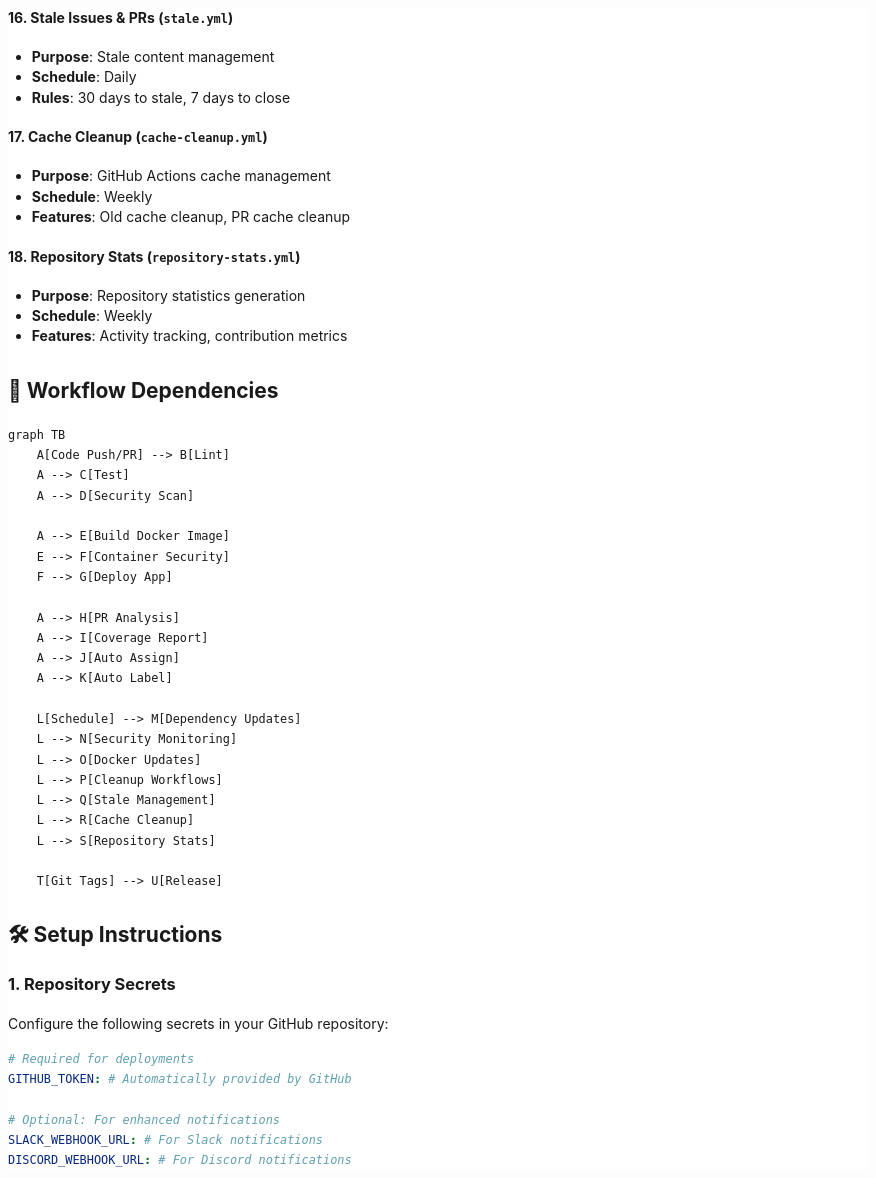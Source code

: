 #### 16. **Stale Issues & PRs** (`stale.yml`)
- **Purpose**: Stale content management
- **Schedule**: Daily
- **Rules**: 30 days to stale, 7 days to close

#### 17. **Cache Cleanup** (`cache-cleanup.yml`)
- **Purpose**: GitHub Actions cache management
- **Schedule**: Weekly
- **Features**: Old cache cleanup, PR cache cleanup

#### 18. **Repository Stats** (`repository-stats.yml`)
- **Purpose**: Repository statistics generation
- **Schedule**: Weekly
- **Features**: Activity tracking, contribution metrics

## 🔗 Workflow Dependencies

```mermaid
graph TB
    A[Code Push/PR] --> B[Lint]
    A --> C[Test]
    A --> D[Security Scan]
    
    A --> E[Build Docker Image]
    E --> F[Container Security]
    F --> G[Deploy App]
    
    A --> H[PR Analysis]
    A --> I[Coverage Report]
    A --> J[Auto Assign]
    A --> K[Auto Label]
    
    L[Schedule] --> M[Dependency Updates]
    L --> N[Security Monitoring]
    L --> O[Docker Updates]
    L --> P[Cleanup Workflows]
    L --> Q[Stale Management]
    L --> R[Cache Cleanup]
    L --> S[Repository Stats]
    
    T[Git Tags] --> U[Release]
```

## 🛠️ Setup Instructions

### 1. Repository Secrets

Configure the following secrets in your GitHub repository:

```yaml
# Required for deployments
GITHUB_TOKEN: # Automatically provided by GitHub

# Optional: For enhanced notifications
SLACK_WEBHOOK_URL: # For Slack notifications
DISCORD_WEBHOOK_URL: # For Discord notifications
```
